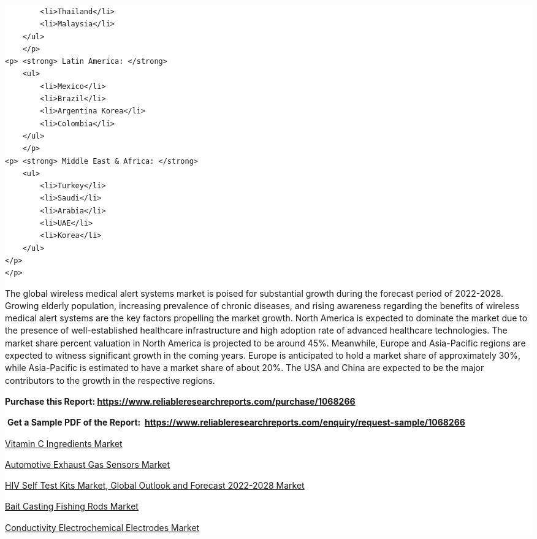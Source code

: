             <li>Thailand</li>
            <li>Malaysia</li>
        </ul>
        </p> 
    <p> <strong> Latin America: </strong>
        <ul>
            <li>Mexico</li>
            <li>Brazil</li>
            <li>Argentina Korea</li>
            <li>Colombia</li>
        </ul>
        </p> 
    <p> <strong> Middle East & Africa: </strong>
        <ul>
            <li>Turkey</li>
            <li>Saudi</li>
            <li>Arabia</li>
            <li>UAE</li>
            <li>Korea</li>
        </ul>
    </p>
    </p>
<p><p>The global wireless medical alert systems market is poised for substantial growth during the forecast period of 2022-2028. Growing elderly population, increasing prevalence of chronic diseases, and rising awareness regarding the benefits of wireless medical alert systems are the key factors propelling the market growth. North America is expected to dominate the market due to the presence of well-established healthcare infrastructure and high adoption rate of advanced healthcare technologies. The market share percent valuation in North America is projected to be around 45%. Meanwhile, Europe and Asia-Pacific regions are expected to witness significant growth in the coming years. Europe is anticipated to hold a market share of approximately 30%, while Asia-Pacific is estimated to have a market share of about 20%. The USA and China are expected to be the major contributors to the growth in the respective regions.</p></p>
<p><strong>Purchase this Report: <a href="https://www.reliableresearchreports.com/purchase/1068266">https://www.reliableresearchreports.com/purchase/1068266</a></strong></p>
<p>&nbsp;<strong>Get a Sample PDF of the Report:&nbsp;&nbsp;<a href="https://www.reliableresearchreports.com/enquiry/request-sample/1068266">https://www.reliableresearchreports.com/enquiry/request-sample/1068266</a></strong></p>
<p><strong></strong></p>
<p><p><a href="https://medium.com/@mahimohanrp23/vitamin-c-ingredients-market-size-growth-forecast-2023-2030-13bb63eac1a5">Vitamin C Ingredients Market</a></p><p><a href="https://issuu.com/reportprime-2/docs/automotive-exhaust-gas-sensors-market-size-2030.pp?fr=xKAE9_zU1NQ">Automotive Exhaust Gas Sensors Market</a></p><p><a href="https://github.com/JameTravis/Market-Research-Report-List-1/blob/main/hiv-self-test-kits-market-global-outlook-and-forecast-2022-2028-market.md">HIV Self Test Kits Market, Global Outlook and Forecast 2022-2028 Market</a></p><p><a href="https://www.linkedin.com/pulse/bait-casting-fishing-rods-market-size-share-global-analysis-vr52e/">Bait Casting Fishing Rods Market</a></p><p><a href="https://www.reportprime.com/conductivity-electrochemical-electrodes-r3086">Conductivity Electrochemical Electrodes Market</a></p></p>